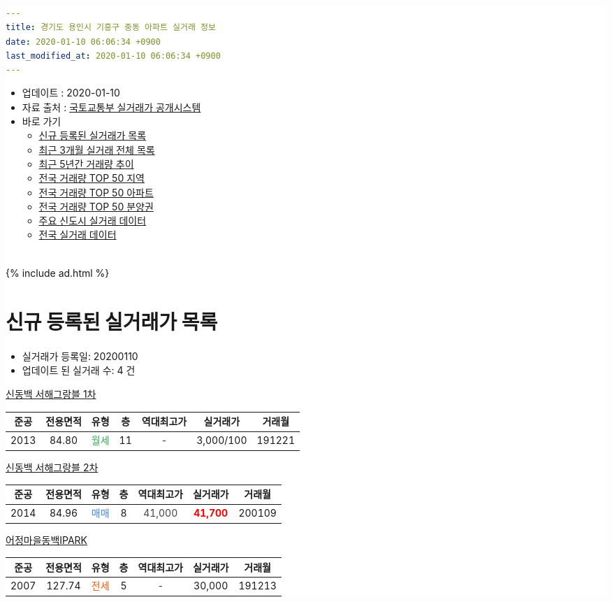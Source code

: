 ```yaml
---
title: 경기도 용인시 기흥구 중동 아파트 실거래 정보
date: 2020-01-10 06:06:34 +0900
last_modified_at: 2020-01-10 06:06:34 +0900
---
```


* 업데이트 : 2020-01-10
* 자료 출처 : [국토교통부 실거래가 공개시스템](http://rt.molit.go.kr)
* 바로 가기
    * [신규 등록된 실거래가 목록](#신규-등록된-실거래가-목록)
    * [최근 3개월 실거래 전체 목록](#최근-3개월-실거래-전체-목록)
    * [최근 5년간 거래량 추이](#최근-5년간-거래량-추이)
    * [전국 거래량 TOP 50 지역](https://inasie.github.io/apt-trade-info/최근-3개월-전국에서-가장-거래가-많이-발생한-지역)
    * [전국 거래량 TOP 50 아파트](https://inasie.github.io/apt-trade-info/최근-3개월-전국에서-가장-거래가-많이-발생한-아파트)
    * [전국 거래량 TOP 50 분양권](https://inasie.github.io/apt-trade-info/최근-3개월-전국에서-가장-거래가-많이-발생한-분양권)
    * [주요 신도시 실거래 데이터](https://inasie.github.io/apt-trade-info/주요-신도시)
    * [전국 실거래 데이터](https://inasie.github.io/apt-trade-info/전국)
<br>
{% include ad.html %}
<br>

# 신규 등록된 실거래가 목록
* 실거래가 등록일: 20200110
* 업데이트 된 실거래 수: 4 건


[신동백 서해그랑블 1차](https://search.naver.com/search.naver?query=%EA%B2%BD%EA%B8%B0%EB%8F%84+%EC%9A%A9%EC%9D%B8%EC%8B%9C+%EA%B8%B0%ED%9D%A5%EA%B5%AC+%EC%A4%91%EB%8F%99+%EC%8B%A0%EB%8F%99%EB%B0%B1+%EC%84%9C%ED%95%B4%EA%B7%B8%EB%9E%91%EB%B8%94+1%EC%B0%A8)

|준공|전용면적|유형|층|역대최고가|실거래가|거래월|
|:---:|:---:|:---:|:---:|:---:|:---:|:---:|
|2013|84.80|<span style="color:#34a853">월세</span>|11|<span style="color:#444444">-</span>|3,000/100|191221|

[신동백 서해그랑블 2차](https://search.naver.com/search.naver?query=%EA%B2%BD%EA%B8%B0%EB%8F%84+%EC%9A%A9%EC%9D%B8%EC%8B%9C+%EA%B8%B0%ED%9D%A5%EA%B5%AC+%EC%A4%91%EB%8F%99+%EC%8B%A0%EB%8F%99%EB%B0%B1+%EC%84%9C%ED%95%B4%EA%B7%B8%EB%9E%91%EB%B8%94+2%EC%B0%A8)

|준공|전용면적|유형|층|역대최고가|실거래가|거래월|
|:---:|:---:|:---:|:---:|:---:|:---:|:---:|
|2014|84.96|<span style="color:#4285f3">매매</span>|8|<span style="color:#444444">41,000</span>|<b><span style="color:#ff0000">41,700</span></b>|200109|

[어정마을동백IPARK](https://search.naver.com/search.naver?query=%EA%B2%BD%EA%B8%B0%EB%8F%84+%EC%9A%A9%EC%9D%B8%EC%8B%9C+%EA%B8%B0%ED%9D%A5%EA%B5%AC+%EC%A4%91%EB%8F%99+%EC%96%B4%EC%A0%95%EB%A7%88%EC%9D%84%EB%8F%99%EB%B0%B1IPARK)

|준공|전용면적|유형|층|역대최고가|실거래가|거래월|
|:---:|:---:|:---:|:---:|:---:|:---:|:---:|
|2007|127.74|<span style="color:#ff5a00">전세</span>|5|<span style="color:#444444">-</span>|30,000|191213|
